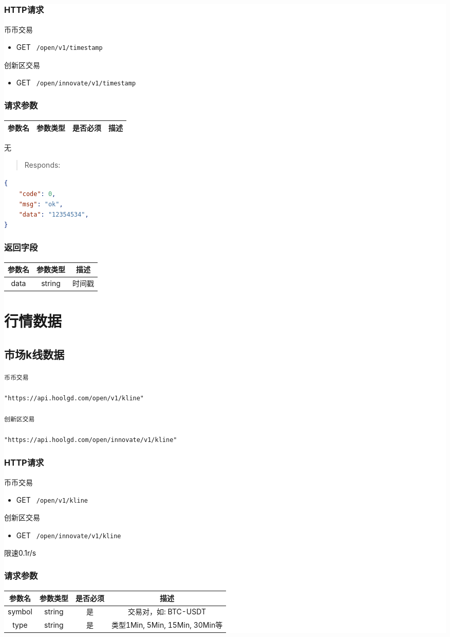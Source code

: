 ### HTTP请求
币币交易
- GET ` /open/v1/timestamp`

创新区交易
- GET ` /open/innovate/v1/timestamp`

### 请求参数
|参数名|参数类型|是否必须|描述|
|:---:|:---:|:---:|:---:|
无
> Responds:

```json
{
    "code": 0,
    "msg": "ok",
    "data": "12354534",
}
```

### 返回字段

| 参数名 | 参数类型 | 描述 |
|:-----:|:------:|:----:|
|data|string|时间戳|


# 行情数据

## 市场k线数据

```shell
币币交易

"https://api.hoolgd.com/open/v1/kline"

创新区交易

"https://api.hoolgd.com/open/innovate/v1/kline"
```

### HTTP请求
币币交易
- GET ` /open/v1/kline`

创新区交易
- GET ` /open/innovate/v1/kline`

<aside class="notice">限速0.1r/s</aside>

### 请求参数
|参数名|参数类型|是否必须|描述|
|:---:|:---:|:---:|:---:|
|symbol|string|是|交易对，如: BTC-USDT|
|type|string|是|类型1Min, 5Min, 15Min, 30Min等|
